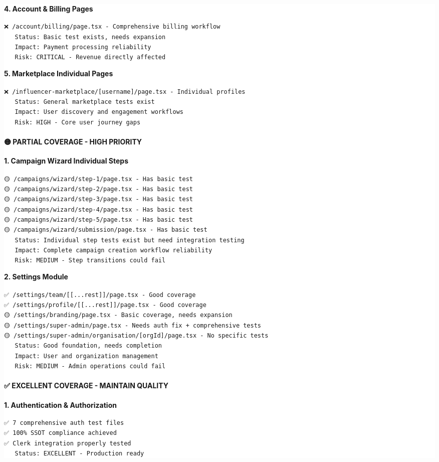 **4. Account & Billing Pages**

```
❌ /account/billing/page.tsx - Comprehensive billing workflow
   Status: Basic test exists, needs expansion
   Impact: Payment processing reliability
   Risk: CRITICAL - Revenue directly affected
```

**5. Marketplace Individual Pages**

```
❌ /influencer-marketplace/[username]/page.tsx - Individual profiles
   Status: General marketplace tests exist
   Impact: User discovery and engagement workflows
   Risk: HIGH - Core user journey gaps
```

#### **🟡 PARTIAL COVERAGE - HIGH PRIORITY**

**1. Campaign Wizard Individual Steps**

```
🟡 /campaigns/wizard/step-1/page.tsx - Has basic test
🟡 /campaigns/wizard/step-2/page.tsx - Has basic test
🟡 /campaigns/wizard/step-3/page.tsx - Has basic test
🟡 /campaigns/wizard/step-4/page.tsx - Has basic test
🟡 /campaigns/wizard/step-5/page.tsx - Has basic test
🟡 /campaigns/wizard/submission/page.tsx - Has basic test
   Status: Individual step tests exist but need integration testing
   Impact: Complete campaign creation workflow reliability
   Risk: MEDIUM - Step transitions could fail
```

**2. Settings Module**

```
✅ /settings/team/[[...rest]]/page.tsx - Good coverage
✅ /settings/profile/[[...rest]]/page.tsx - Good coverage
🟡 /settings/branding/page.tsx - Basic coverage, needs expansion
🟡 /settings/super-admin/page.tsx - Needs auth fix + comprehensive tests
🟡 /settings/super-admin/organisation/[orgId]/page.tsx - No specific tests
   Status: Good foundation, needs completion
   Impact: User and organization management
   Risk: MEDIUM - Admin operations could fail
```

#### **✅ EXCELLENT COVERAGE - MAINTAIN QUALITY**

**1. Authentication & Authorization**

```
✅ 7 comprehensive auth test files
✅ 100% SSOT compliance achieved
✅ Clerk integration properly tested
   Status: EXCELLENT - Production ready
```
